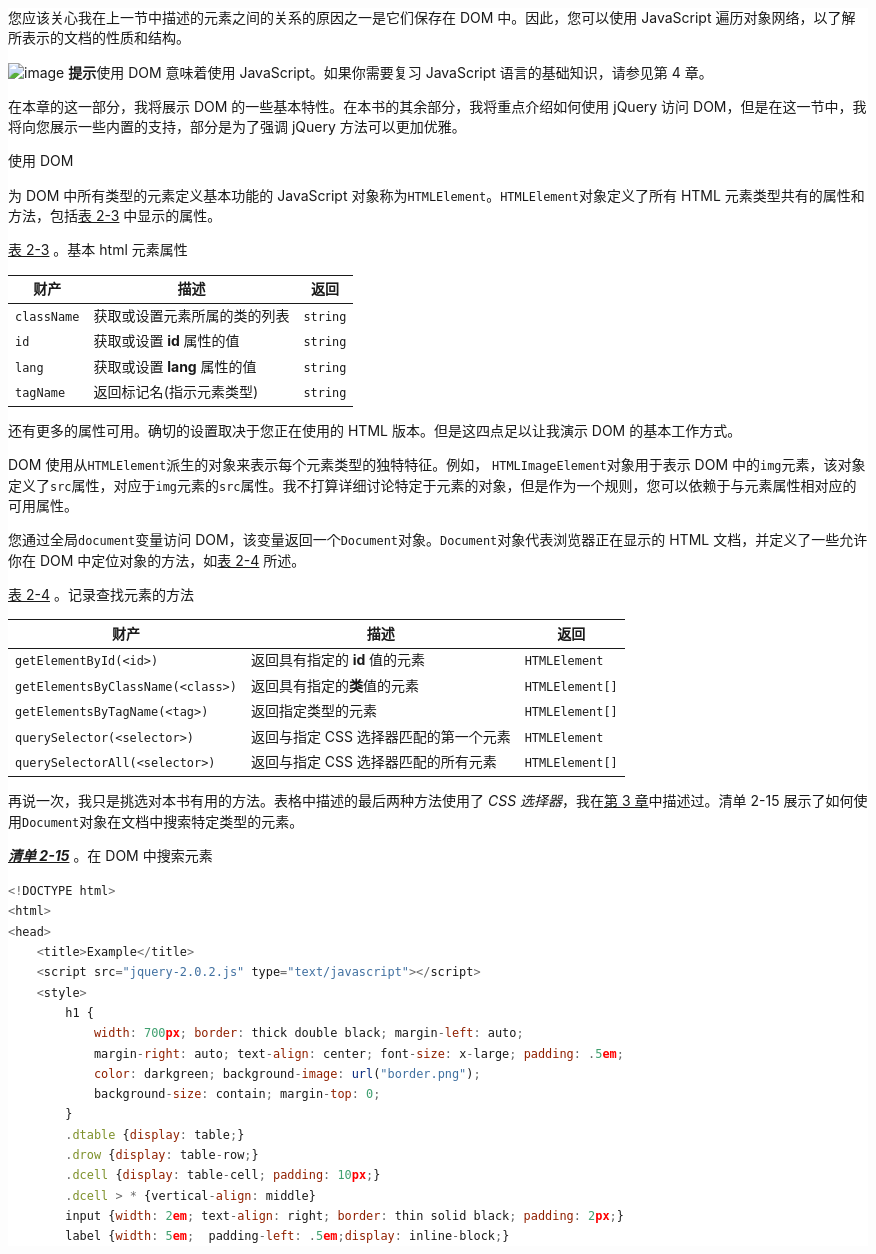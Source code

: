 您应该关心我在上一节中描述的元素之间的关系的原因之一是它们保存在 DOM 中。因此，您可以使用 JavaScript 遍历对象网络，以了解所表示的文档的性质和结构。

![image](images/sq.jpg) **提示**使用 DOM 意味着使用 JavaScript。如果你需要复习 JavaScript 语言的基础知识，请参见第 4 章。

在本章的这一部分，我将展示 DOM 的一些基本特性。在本书的其余部分，我将重点介绍如何使用 jQuery 访问 DOM，但是在这一节中，我将向您展示一些内置的支持，部分是为了强调 jQuery 方法可以更加优雅。

使用 DOM

为 DOM 中所有类型的元素定义基本功能的 JavaScript 对象称为`HTMLElement`。`HTMLElement`对象定义了所有 HTML 元素类型共有的属性和方法，包括[表 2-3](#Tab3) 中显示的属性。

[表 2-3](#_Tab3) 。基本 html 元素属性

| 财产 | 描述 | 返回 |
| --- | --- | --- |
| `className` | 获取或设置元素所属的类的列表 | `string` |
| `id` | 获取或设置 **id** 属性的值 | `string` |
| `lang` | 获取或设置 **lang** 属性的值 | `string` |
| `tagName` | 返回标记名(指示元素类型) | `string` |

还有更多的属性可用。确切的设置取决于您正在使用的 HTML 版本。但是这四点足以让我演示 DOM 的基本工作方式。

DOM 使用从`HTMLElement`派生的对象来表示每个元素类型的独特特征。例如， `HTMLImageElement`对象用于表示 DOM 中的`img`元素，该对象定义了`src`属性，对应于`img`元素的`src`属性。我不打算详细讨论特定于元素的对象，但是作为一个规则，您可以依赖于与元素属性相对应的可用属性。

您通过全局`document`变量访问 DOM，该变量返回一个`Document`对象。`Document`对象代表浏览器正在显示的 HTML 文档，并定义了一些允许你在 DOM 中定位对象的方法，如[表 2-4](#Tab4) 所述。

[表 2-4](#_Tab4) 。记录查找元素的方法

| 财产 | 描述 | 返回 |
| --- | --- | --- |
| `getElementById(<id>)` | 返回具有指定的 **id** 值的元素 | `HTMLElement` |
| `getElementsByClassName(<class>)` | 返回具有指定的**类**值的元素 | `HTMLElement[]` |
| `getElementsByTagName(<tag>)` | 返回指定类型的元素 | `HTMLElement[]` |
| `querySelector(<selector>)` | 返回与指定 CSS 选择器匹配的第一个元素 | `HTMLElement` |
| `querySelectorAll(<selector>)` | 返回与指定 CSS 选择器匹配的所有元素 | `HTMLElement[]` |

再说一次，我只是挑选对本书有用的方法。表格中描述的最后两种方法使用了 *CSS 选择器*，我在[第 3 章](03.html)中描述过。清单 2-15 展示了如何使用`Document`对象在文档中搜索特定类型的元素。

[***清单 2-15***](#_list15) 。在 DOM 中搜索元素

```js
<!DOCTYPE html>
<html>
<head>
    <title>Example</title>
    <script src="jquery-2.0.2.js" type="text/javascript"></script>
    <style>
        h1 {
            width: 700px; border: thick double black; margin-left: auto;
            margin-right: auto; text-align: center; font-size: x-large; padding: .5em;
            color: darkgreen; background-image: url("border.png");
            background-size: contain; margin-top: 0;
        }
        .dtable {display: table;}
        .drow {display: table-row;}
        .dcell {display: table-cell; padding: 10px;}
        .dcell > * {vertical-align: middle}
        input {width: 2em; text-align: right; border: thin solid black; padding: 2px;}
        label {width: 5em;  padding-left: .5em;display: inline-block;}
```